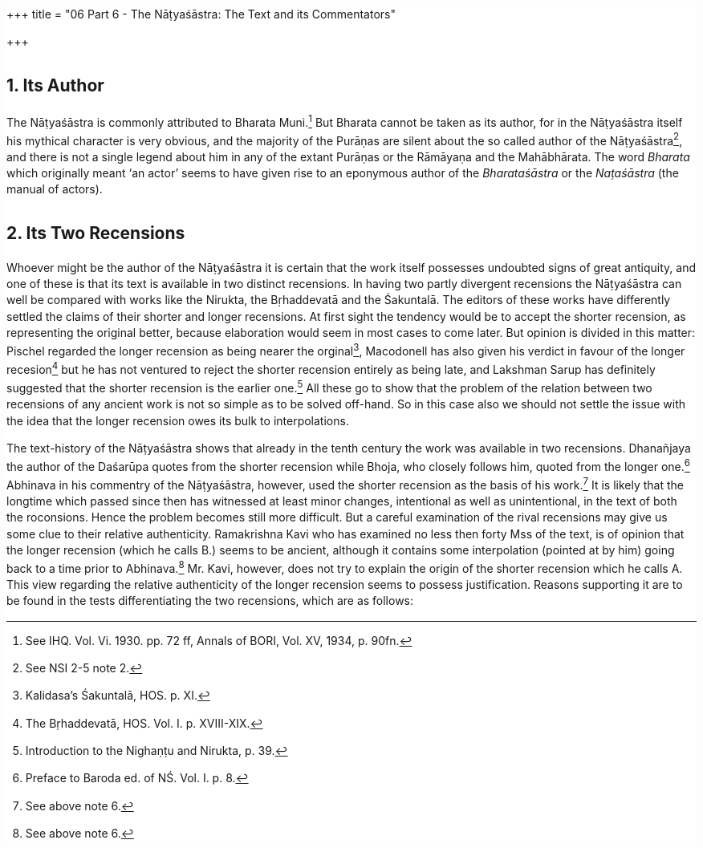 +++
title = "06 Part 6 - The Nāṭyaśāstra: The Text and its Commentators"

+++
## 1. Its Author

The Nāṭyaśāstra is commonly attributed to Bharata Muni.[^1] But Bharata cannot be taken as its author, for in the Nāṭyaśāstra itself his mythical character is very obvious, and the majority of the Purāṇas are silent about the so called author of the Nāṭyaśāstra[^2], and there is not a single legend about him in any of the extant Purāṇas or the Rāmāyaṇa and the Mahābhārata. The word *Bharata* which originally meant ‘an actor’ seems to have given rise to an eponymous author of the *Bharataśāstra* or the *Naṭaśāstra* (the manual of actors).


[^2]:  See NSI 2-5 note 2.


[^1]:  See IHQ. Vol. Vi. 1930. pp. 72 ff, Annals of BORI, Vol. XV, 1934, p. 90fn.



## 2. Its Two Recensions

Whoever might be the author of the Nāṭyaśāstra it is certain that the work itself possesses undoubted signs of great antiquity, and one of these is that its text is available in two distinct recensions. In having two partly divergent recensions the Nāṭyaśāstra can well be compared with works like the Nirukta, the Bṛhaddevatā and the Śakuntalā. The editors of these works have differently settled the claims of their shorter and longer recensions. At first sight the tendency would be to accept the shorter recension, as representing the original better, because elaboration would seem in most cases to come later. But opinion is divided in this matter: Pischel regarded the longer recension as being nearer the orginal[^3], Macodonell has also given his verdict in favour of the longer recesion[^4] but he has not ventured to reject the shorter recension entirely as being late, and Lakshman Sarup has definitely suggested that the shorter recension is the earlier one.[^5] All these go to show that the problem of the relation between two recensions of any ancient work is not so simple as to be solved off-hand. So in this case also we should not settle the issue with the idea that the longer recension owes its bulk to interpolations.


[^5]:  Introduction to the Nighaṇṭu and Nirukta, p. 39.


[^4]:  The Bṛhaddevatā, HOS. Vol. I. p. XVIII-XIX.


[^3]:  Kalidasa’s Śakuntalā, HOS. p. XI.

The text-history of the Nāṭyaśāstra shows that already in the tenth century the work was available in two recensions. Dhanañjaya the author of the Daśarūpa quotes from the shorter recension while Bhoja, who closely follows him, quoted from the longer one.[^6] Abhinava in his commentry of the Nāṭyaśāstra, however, used the shorter recension as the basis of his work.[^7] It is likely that the longtime which passed since then has witnessed at least minor changes, intentional as well as unintentional, in the text of both the roconsions. Hence the problem becomes still more difficult. But a careful examination of the rival recensions may give us some clue to their relative authenticity. Ramakrishna Kavi who has examined no less then forty Mss of the text, is of opinion that the longer recension (which he calls B.) seems to be ancient, although it contains some interpolation (pointed at by him) going back to a time prior to Abhinava.[^8] Mr. Kavi, however, does not try to explain the origin of the shorter recension which he calls A. This view regarding the relative authenticity of the longer recension seems to possess justification. Reasons supporting it are to be found in the tests differentiating the two recensions, which are as follows:


[^8]:  See above note 6.



[^7]:  See above note 6.
[^6]:  Preface to Baroda ed. of NŚ. Vol. I. p. 8.
[^9]:  See above note 6.
[^10]:  Skt. Poetics, Vol 1. p. 24.
[^11]:  Ag. I p. 7.
[^14]:  He should be distinguished from his namesake who was a king of Mithila in the 12th century (see JASB for 1915, pp. 407ff.)
[^13]:  Cf. Skt. Poetics, I. p. 39.
[^12]:  Ag. I. p. 208. Cf. Skt. Poetics, Vol. I. p. 29.
[^17]:  Skt. Poetic, I. pp. 37ff.
[^16]:  See Skt. Poetics, I. pp. 75ff.
[^15]:  Ag. II. pp. 70, 441, 451, De’s. Ms. pp. 392.
[^19]:  Skt. Poetics. Vol. I. pp 38-39.
[^18]:  Ag. 1. pp. 208, 266, 279, 299; II. pp. 134, 196, 415, 423, 436, 452. Dc’s Ms p. 386.
[^21]:  See Skt. Poetics, I pp 38-39.
[^20]:  Ag. I. pp. 74, 217, 274, 285, 293, 298, 318; II. pp. 411; 436, De’s. Ms. pp 403, 413. 437, 441, 448, 469.
[^23]:  Skt Poetics, I. pp. 39ff.
[^22]:  Ag. I. pp. 4, 26, 278, II, p. 298, De’s MS pp. 506, 508.
[^24]:  Ag. I. p, 208.
[^26]:  See Ag. De’s. Ms. pp. 428, 511.
[^25]:  Skt. Poetics, I. pp. 117ff.
[^36]:  Ag. II. pp. 97, 225.
[^35]:  Ag.II. p. 34.
[^34]:  Ag. I. p. 203.
[^33]:  Ag. II. p. 34.
[^32]:  See note 2 on IX 61-64.
[^31]:  Ag. I. p. 41.
[^30]:  Ag. I. pp. 64-65.
[^29]:  Ag. I. p. 180.
[^28]:  Ag. I. p.65.
[^27]:  Ag. I. p. 73.